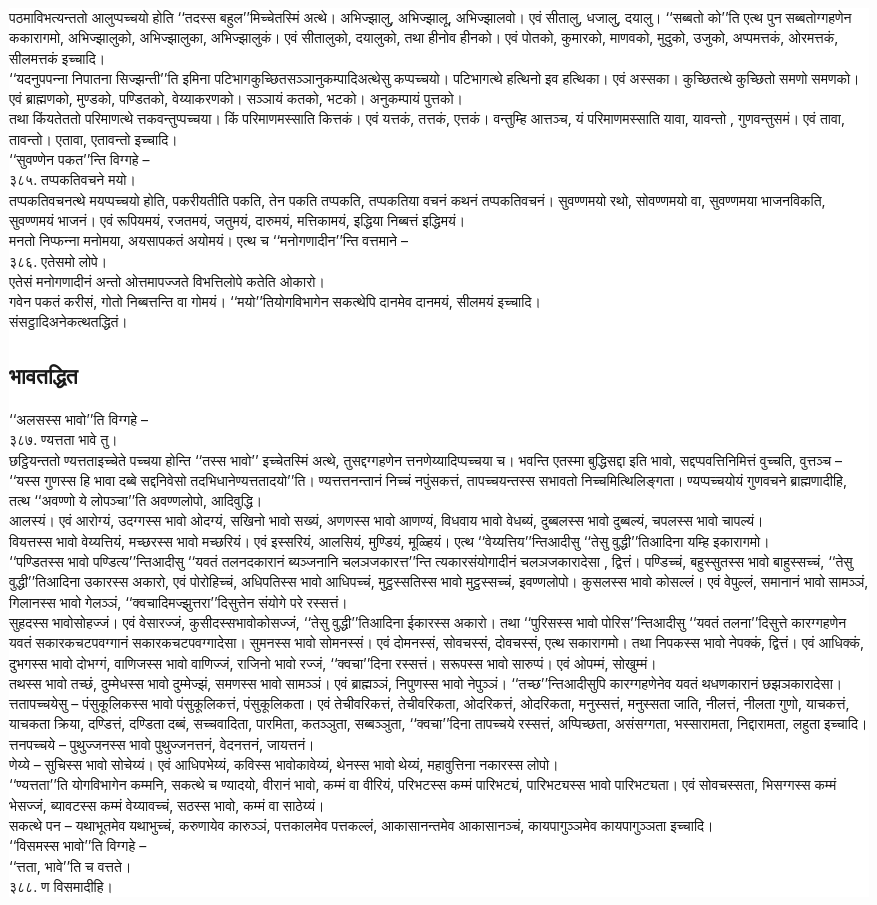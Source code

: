 पठमाविभत्यन्ततो आलुप्पच्‍चयो होति ‘‘तदस्स बहुल’’मिच्‍चेतस्मिं अत्थे। अभिज्झालु, अभिज्झालू, अभिज्झालवो। एवं सीतालु, धजालु, दयालु। ‘‘सब्बतो को’’ति एत्थ पुन सब्बतोग्गहणेन ककारागमो, अभिज्झालुको, अभिज्झालुका, अभिज्झालुकं। एवं सीतालुको, दयालुको, तथा हीनोव हीनको। एवं पोतको, कुमारको, माणवको, मुदुको, उजुको, अप्पमत्तकं, ओरमत्तकं, सीलमत्तकं इच्‍चादि।  
‘‘यदनुपपन्‍ना निपातना सिज्झन्ती’’ति इमिना पटिभागकुच्छितसञ्‍ञानुकम्पादिअत्थेसु कप्पच्‍चयो। पटिभागत्थे हत्थिनो इव हत्थिका। एवं अस्सका। कुच्छितत्थे कुच्छितो समणो समणको। एवं ब्राह्मणको, मुण्डको, पण्डितको, वेय्याकरणको। सञ्‍ञायं कतको, भटको। अनुकम्पायं पुत्तको।  
तथा किंयतेततो परिमाणत्थे त्तकवन्तुप्पच्‍चया। किं परिमाणमस्साति कित्तकं। एवं यत्तकं, तत्तकं, एत्तकं। वन्तुम्हि आत्तञ्‍च, यं परिमाणमस्साति यावा, यावन्तो , गुणवन्तुसमं। एवं तावा, तावन्तो। एतावा, एतावन्तो इच्‍चादि।  
‘‘सुवण्णेन पकत’’न्ति विग्गहे –  
३८५. तप्पकतिवचने मयो।  
तप्पकतिवचनत्थे मयप्पच्‍चयो होति, पकरीयतीति पकति, तेन पकति तप्पकति, तप्पकतिया वचनं कथनं तप्पकतिवचनं। सुवण्णमयो रथो, सोवण्णमयो वा, सुवण्णमया भाजनविकति, सुवण्णमयं भाजनं। एवं रूपियमयं, रजतमयं, जतुमयं, दारुमयं, मत्तिकामयं, इद्धिया निब्बत्तं इद्धिमयं।  
मनतो निप्फन्‍ना मनोमया, अयसापकतं अयोमयं। एत्थ च ‘‘मनोगणादीन’’न्ति वत्तमाने –  
३८६. एतेसमो लोपे।  
एतेसं मनोगणादीनं अन्तो ओत्तमापज्‍जते विभत्तिलोपे कतेति ओकारो।  
गवेन पकतं करीसं, गोतो निब्बत्तन्ति वा गोमयं। ‘‘मयो’’तियोगविभागेन सकत्थेपि दानमेव दानमयं, सीलमयं इच्‍चादि।  
संसट्ठादिअनेकत्थतद्धितं।  


## भावतद्धित

‘‘अलसस्स भावो’’ति विग्गहे –  
३८७. ण्यत्तता भावे तु।  
छट्ठियन्ततो ण्यत्तताइच्‍चेते पच्‍चया होन्ति ‘‘तस्स भावो’’ इच्‍चेतस्मिं अत्थे, तुसद्दग्गहणेन त्तनणेय्यादिप्पच्‍चया च। भवन्ति एतस्मा बुद्धिसद्दा इति भावो, सद्दप्पवत्तिनिमित्तं वुच्‍चति, वुत्तञ्‍च – ‘‘यस्स गुणस्स हि भावा दब्बे सद्दनिवेसो तदभिधानेण्यत्ततादयो’’ति। ण्यत्तत्तनन्तानं निच्‍चं नपुंसकत्तं, तापच्‍चयन्तस्स सभावतो निच्‍चमित्थिलिङ्गता। ण्यप्पच्‍चयोयं गुणवचने ब्राह्मणादीहि, तत्थ ‘‘अवण्णो ये लोपञ्‍चा’’ति अवण्णलोपो, आदिवुद्धि।  
आलस्यं। एवं आरोग्यं, उदग्गस्स भावो ओदग्यं, सखिनो भावो सख्यं, अणणस्स भावो आणण्यं, विधवाय भावो वेधब्यं, दुब्बलस्स भावो दुब्बल्यं, चपलस्स भावो चापल्यं।  
वियत्तस्स भावो वेय्यत्तियं, मच्छरस्स भावो मच्छरियं। एवं इस्सरियं, आलसियं, मुण्डियं, मूळ्हियं। एत्थ ‘‘वेय्यत्तिय’’न्तिआदीसु ‘‘तेसु वुद्धी’’तिआदिना यम्हि इकारागमो।  
‘‘पण्डितस्स भावो पण्डित्य’’न्तिआदीसु ‘‘यवतं तलनदकारानं ब्यञ्‍जनानि चलञजकारत्त’’न्ति त्यकारसंयोगादीनं चलञजकारादेसा , द्वित्तं। पण्डिच्‍चं, बहुस्सुतस्स भावो बाहुस्सच्‍चं, ‘‘तेसु वुद्धी’’तिआदिना उकारस्स अकारो, एवं पोरोहिच्‍चं, अधिपतिस्स भावो आधिपच्‍चं, मुट्ठस्सतिस्स भावो मुट्ठस्सच्‍चं, इवण्णलोपो। कुसलस्स भावो कोसल्‍लं। एवं वेपुल्‍लं, समानानं भावो सामञ्‍ञं, गिलानस्स भावो गेलञ्‍ञं, ‘‘क्‍वचादिमज्झुत्तरा’’दिसुत्तेन संयोगे परे रस्सत्तं।  
सुहदस्स भावोसोहज्‍जं। एवं वेसारज्‍जं, कुसीदस्सभावोकोसज्‍जं, ‘‘तेसु वुद्धी’’तिआदिना ईकारस्स अकारो। तथा ‘‘पुरिसस्स भावो पोरिस’’न्तिआदीसु ‘‘यवतं तलना’’दिसुत्ते कारग्गहणेन यवतं सकारकचटपवग्गानं सकारकचटपवग्गादेसा। सुमनस्स भावो सोमनस्सं। एवं दोमनस्सं, सोवचस्सं, दोवचस्सं, एत्थ सकारागमो। तथा निपकस्स भावो नेपक्‍कं, द्वित्तं। एवं आधिक्‍कं, दुभगस्स भावो दोभग्गं, वाणिजस्स भावो वाणिज्‍जं, राजिनो भावो रज्‍जं, ‘‘क्‍वचा’’दिना रस्सत्तं। सरूपस्स भावो सारुप्पं। एवं ओपम्मं, सोखुम्मं।  
तथस्स भावो तच्छं, दुम्मेधस्स भावो दुम्मेज्झं, समणस्स भावो सामञ्‍ञं। एवं ब्राह्मञ्‍ञं, निपुणस्स भावो नेपुञ्‍ञं। ‘‘तच्छ’’न्तिआदीसुपि कारग्गहणेनेव यवतं थधणकारानं छझञकारादेसा।  
त्ततापच्‍चयेसु – पंसुकूलिकस्स भावो पंसुकूलिकत्तं, पंसुकूलिकता। एवं तेचीवरिकत्तं, तेचीवरिकता, ओदरिकत्तं, ओदरिकता, मनुस्सत्तं, मनुस्सता जाति, नीलत्तं, नीलता गुणो, याचकत्तं, याचकता क्रिया, दण्डित्तं, दण्डिता दब्बं, सच्‍चवादिता, पारमिता, कतञ्‍ञुता, सब्बञ्‍ञुता, ‘‘क्‍वचा’’दिना तापच्‍चये रस्सत्तं, अप्पिच्छता, असंसग्गता, भस्सारामता, निद्दारामता, लहुता इच्‍चादि।  
त्तनपच्‍चये – पुथुज्‍जनस्स भावो पुथुज्‍जनत्तनं, वेदनत्तनं, जायत्तनं।  
णेय्ये – सुचिस्स भावो सोचेय्यं। एवं आधिपभेय्यं, कविस्स भावोकावेय्यं, थेनस्स भावो थेय्यं, महावुत्तिना नकारस्स लोपो।  
‘‘ण्यत्तता’’ति योगविभागेन कम्मनि, सकत्थे च ण्यादयो, वीरानं भावो, कम्मं वा वीरियं, परिभटस्स कम्मं पारिभट्यं, पारिभट्यस्स भावो पारिभट्यता। एवं सोवचस्सता, भिसग्गस्स कम्मं भेसज्‍जं, ब्यावटस्स कम्मं वेय्यावच्‍चं, सठस्स भावो, कम्मं वा साठेय्यं।  
सकत्थे पन – यथाभूतमेव यथाभुच्‍चं, करुणायेव कारुञ्‍ञं, पत्तकालमेव पत्तकल्‍लं, आकासानन्तमेव आकासानञ्‍चं, कायपागुञ्‍ञमेव कायपागुञ्‍ञता इच्‍चादि।  
‘‘विसमस्स भावो’’ति विग्गहे –  
‘‘त्तता, भावे’’ति च वत्तते।  
३८८. ण विसमादीहि।  